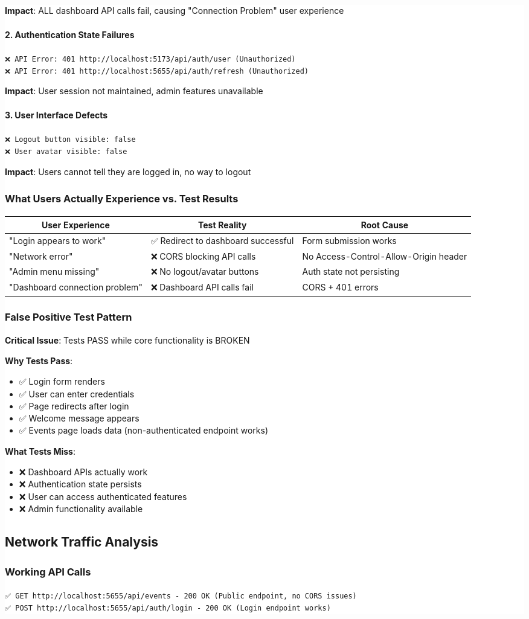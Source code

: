 **Impact**: ALL dashboard API calls fail, causing "Connection Problem" user experience

#### 2. Authentication State Failures
```
❌ API Error: 401 http://localhost:5173/api/auth/user (Unauthorized)
❌ API Error: 401 http://localhost:5655/api/auth/refresh (Unauthorized)
```

**Impact**: User session not maintained, admin features unavailable

#### 3. User Interface Defects
```
❌ Logout button visible: false
❌ User avatar visible: false
```

**Impact**: Users cannot tell they are logged in, no way to logout

### What Users Actually Experience vs. Test Results

| User Experience | Test Reality | Root Cause |
|-----------------|--------------|------------|
| "Login appears to work" | ✅ Redirect to dashboard successful | Form submission works |
| "Network error" | ❌ CORS blocking API calls | No Access-Control-Allow-Origin header |
| "Admin menu missing" | ❌ No logout/avatar buttons | Auth state not persisting |
| "Dashboard connection problem" | ❌ Dashboard API calls fail | CORS + 401 errors |

### False Positive Test Pattern

**Critical Issue**: Tests PASS while core functionality is BROKEN

**Why Tests Pass**:
- ✅ Login form renders
- ✅ User can enter credentials
- ✅ Page redirects after login
- ✅ Welcome message appears
- ✅ Events page loads data (non-authenticated endpoint works)

**What Tests Miss**:
- ❌ Dashboard APIs actually work
- ❌ Authentication state persists
- ❌ User can access authenticated features
- ❌ Admin functionality available

## Network Traffic Analysis

### Working API Calls
```
✅ GET http://localhost:5655/api/events - 200 OK (Public endpoint, no CORS issues)
✅ POST http://localhost:5655/api/auth/login - 200 OK (Login endpoint works)
```
